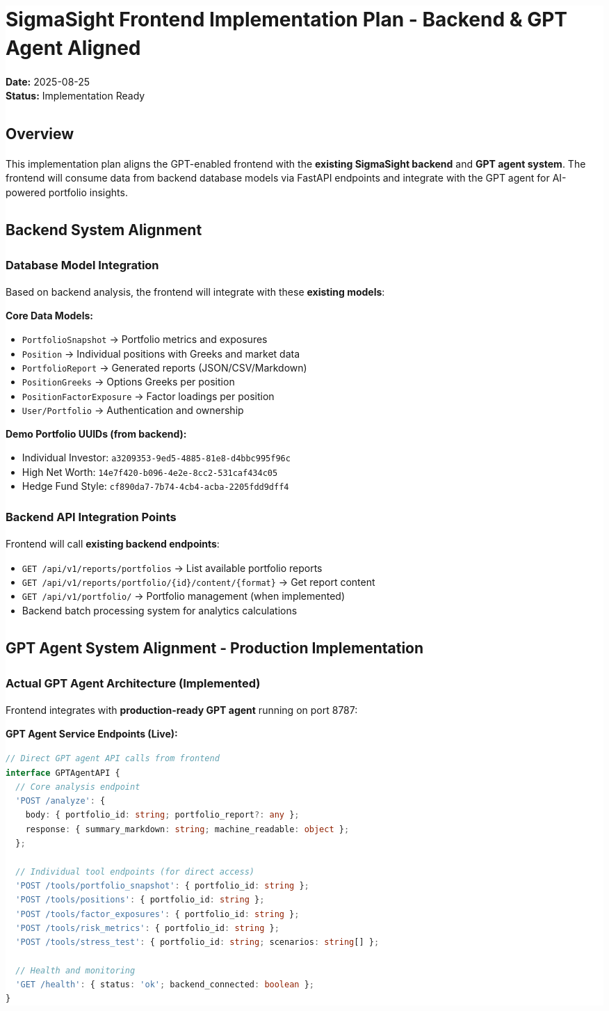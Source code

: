 # SigmaSight Frontend Implementation Plan - Backend & GPT Agent Aligned

**Date:** 2025-08-25  
**Status:** Implementation Ready  

## Overview

This implementation plan aligns the GPT-enabled frontend with the **existing SigmaSight backend** and **GPT agent system**. The frontend will consume data from backend database models via FastAPI endpoints and integrate with the GPT agent for AI-powered portfolio insights.

## Backend System Alignment

### Database Model Integration
Based on backend analysis, the frontend will integrate with these **existing models**:

**Core Data Models:**
- `PortfolioSnapshot` → Portfolio metrics and exposures
- `Position` → Individual positions with Greeks and market data
- `PortfolioReport` → Generated reports (JSON/CSV/Markdown)
- `PositionGreeks` → Options Greeks per position
- `PositionFactorExposure` → Factor loadings per position
- `User/Portfolio` → Authentication and ownership

**Demo Portfolio UUIDs (from backend):**
- Individual Investor: `a3209353-9ed5-4885-81e8-d4bbc995f96c`
- High Net Worth: `14e7f420-b096-4e2e-8cc2-531caf434c05`
- Hedge Fund Style: `cf890da7-7b74-4cb4-acba-2205fdd9dff4`

### Backend API Integration Points
Frontend will call **existing backend endpoints**:
- `GET /api/v1/reports/portfolios` → List available portfolio reports
- `GET /api/v1/reports/portfolio/{id}/content/{format}` → Get report content
- `GET /api/v1/portfolio/` → Portfolio management (when implemented)
- Backend batch processing system for analytics calculations

## GPT Agent System Alignment - Production Implementation

### Actual GPT Agent Architecture (Implemented)
Frontend integrates with **production-ready GPT agent** running on port 8787:

**GPT Agent Service Endpoints (Live):**
```typescript
// Direct GPT agent API calls from frontend
interface GPTAgentAPI {
  // Core analysis endpoint
  'POST /analyze': {
    body: { portfolio_id: string; portfolio_report?: any };
    response: { summary_markdown: string; machine_readable: object };
  };
  
  // Individual tool endpoints (for direct access)
  'POST /tools/portfolio_snapshot': { portfolio_id: string };
  'POST /tools/positions': { portfolio_id: string };
  'POST /tools/factor_exposures': { portfolio_id: string };
  'POST /tools/risk_metrics': { portfolio_id: string };
  'POST /tools/stress_test': { portfolio_id: string; scenarios: string[] };
  
  // Health and monitoring
  'GET /health': { status: 'ok'; backend_connected: boolean };
}
```